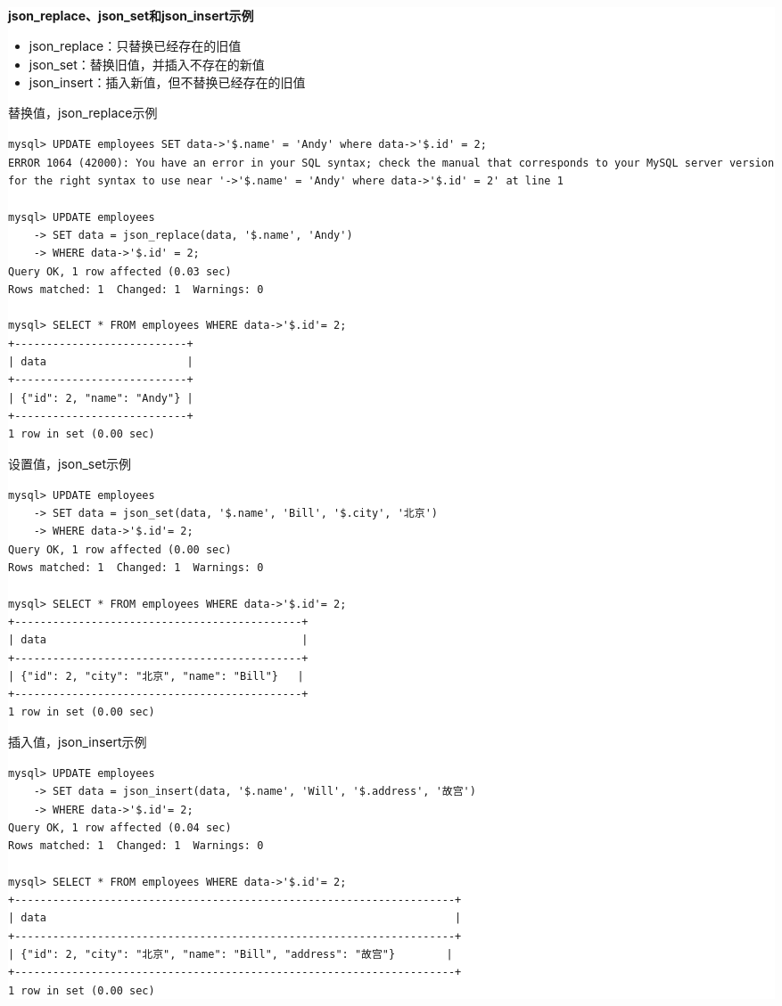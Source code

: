 **json_replace、json_set和json_insert示例**

- json_replace：只替换已经存在的旧值
- json_set：替换旧值，并插入不存在的新值
- json_insert：插入新值，但不替换已经存在的旧值

替换值，json_replace示例

```
mysql> UPDATE employees SET data->'$.name' = 'Andy' where data->'$.id' = 2;
ERROR 1064 (42000): You have an error in your SQL syntax; check the manual that corresponds to your MySQL server version for the right syntax to use near '->'$.name' = 'Andy' where data->'$.id' = 2' at line 1
 
mysql> UPDATE employees
    -> SET data = json_replace(data, '$.name', 'Andy')
    -> WHERE data->'$.id' = 2;
Query OK, 1 row affected (0.03 sec)
Rows matched: 1  Changed: 1  Warnings: 0
 
mysql> SELECT * FROM employees WHERE data->'$.id'= 2;
+---------------------------+
| data                      |
+---------------------------+
| {"id": 2, "name": "Andy"} |
+---------------------------+
1 row in set (0.00 sec)
```

设置值，json_set示例

```
mysql> UPDATE employees
    -> SET data = json_set(data, '$.name', 'Bill', '$.city', '北京')
    -> WHERE data->'$.id'= 2;
Query OK, 1 row affected (0.00 sec)
Rows matched: 1  Changed: 1  Warnings: 0
 
mysql> SELECT * FROM employees WHERE data->'$.id'= 2;
+---------------------------------------------+
| data                                        |
+---------------------------------------------+
| {"id": 2, "city": "北京", "name": "Bill"}   |
+---------------------------------------------+
1 row in set (0.00 sec)
```

插入值，json_insert示例

```
mysql> UPDATE employees
    -> SET data = json_insert(data, '$.name', 'Will', '$.address', '故宫')
    -> WHERE data->'$.id'= 2;
Query OK, 1 row affected (0.04 sec)
Rows matched: 1  Changed: 1  Warnings: 0
 
mysql> SELECT * FROM employees WHERE data->'$.id'= 2;
+---------------------------------------------------------------------+
| data                                                                |
+---------------------------------------------------------------------+
| {"id": 2, "city": "北京", "name": "Bill", "address": "故宫"}        |
+---------------------------------------------------------------------+
1 row in set (0.00 sec)
```
